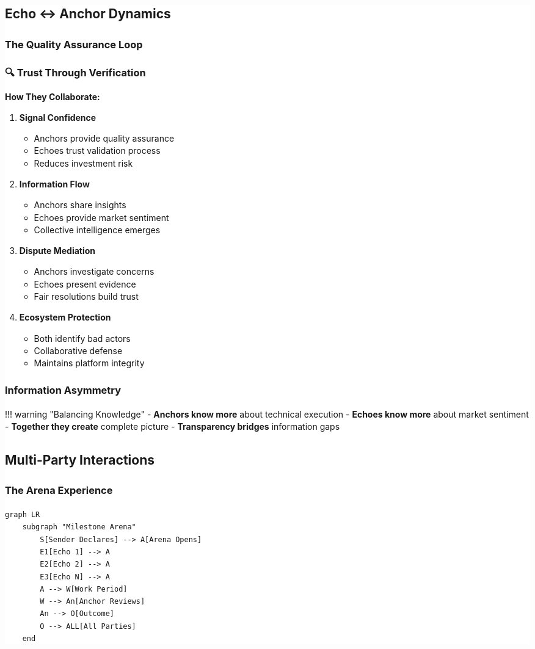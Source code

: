 ## Echo ↔ Anchor Dynamics

### The Quality Assurance Loop

<div class="arena-card">
<h3>🔍 Trust Through Verification</h3>

**How They Collaborate:**

1. **Signal Confidence**
   - Anchors provide quality assurance
   - Echoes trust validation process
   - Reduces investment risk

2. **Information Flow**
   - Anchors share insights
   - Echoes provide market sentiment
   - Collective intelligence emerges

3. **Dispute Mediation**
   - Anchors investigate concerns
   - Echoes present evidence
   - Fair resolutions build trust

4. **Ecosystem Protection**
   - Both identify bad actors
   - Collaborative defense
   - Maintains platform integrity
</div>

### Information Asymmetry

!!! warning "Balancing Knowledge"
    - **Anchors know more** about technical execution
    - **Echoes know more** about market sentiment
    - **Together they create** complete picture
    - **Transparency bridges** information gaps

## Multi-Party Interactions

### The Arena Experience

```mermaid
graph LR
    subgraph "Milestone Arena"
        S[Sender Declares] --> A[Arena Opens]
        E1[Echo 1] --> A
        E2[Echo 2] --> A
        E3[Echo N] --> A
        A --> W[Work Period]
        W --> An[Anchor Reviews]
        An --> O[Outcome]
        O --> ALL[All Parties]
    end
```
